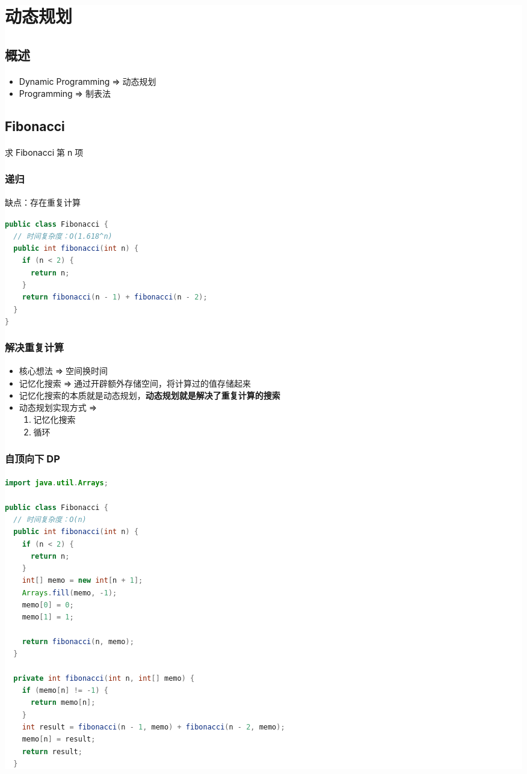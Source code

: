 # 动态规划

## 概述

- Dynamic Programming => 动态规划
- Programming => 制表法

## Fibonacci

求 Fibonacci 第 n 项

### 递归

缺点：存在重复计算

```java
public class Fibonacci {
  // 时间复杂度：O(1.618^n)
  public int fibonacci(int n) {
    if (n < 2) {
      return n;
    }
    return fibonacci(n - 1) + fibonacci(n - 2);
  }
}
```

### 解决重复计算

- 核心想法 => 空间换时间
- 记忆化搜索 => 通过开辟额外存储空间，将计算过的值存储起来
- 记忆化搜索的本质就是动态规划，**动态规划就是解决了重复计算的搜索**
- 动态规划实现方式 =>
    1. 记忆化搜索
    2. 循环

### 自顶向下 DP

```java
import java.util.Arrays;

public class Fibonacci {
  // 时间复杂度：O(n)
  public int fibonacci(int n) {
    if (n < 2) {
      return n;
    }
    int[] memo = new int[n + 1];
    Arrays.fill(memo, -1);
    memo[0] = 0;
    memo[1] = 1;

    return fibonacci(n, memo);
  }

  private int fibonacci(int n, int[] memo) {
    if (memo[n] != -1) {
      return memo[n];
    }
    int result = fibonacci(n - 1, memo) + fibonacci(n - 2, memo);
    memo[n] = result;
    return result;
  }
```